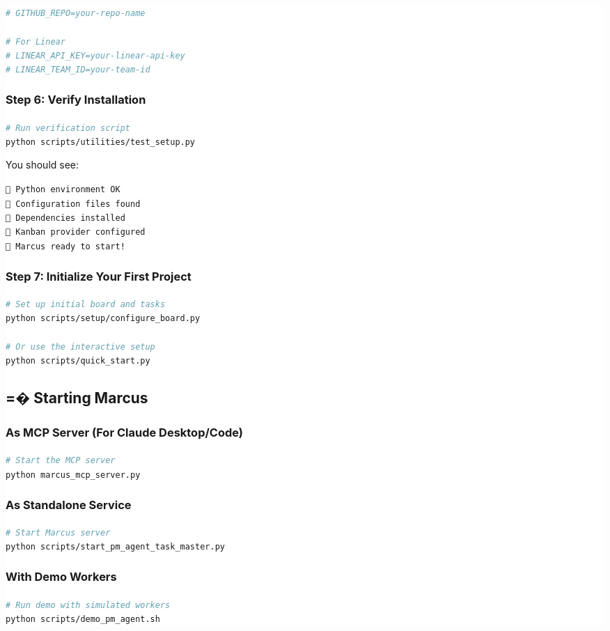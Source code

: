 ```bash
# GITHUB_REPO=your-repo-name

# For Linear
# LINEAR_API_KEY=your-linear-api-key
# LINEAR_TEAM_ID=your-team-id
```

### Step 6: Verify Installation

```bash
# Run verification script
python scripts/utilities/test_setup.py
```

You should see:
```
 Python environment OK
 Configuration files found
 Dependencies installed
 Kanban provider configured
 Marcus ready to start!
```

### Step 7: Initialize Your First Project

```bash
# Set up initial board and tasks
python scripts/setup/configure_board.py

# Or use the interactive setup
python scripts/quick_start.py
```

## =� Starting Marcus

### As MCP Server (For Claude Desktop/Code)

```bash
# Start the MCP server
python marcus_mcp_server.py
```

### As Standalone Service

```bash
# Start Marcus server
python scripts/start_pm_agent_task_master.py
```

### With Demo Workers

```bash
# Run demo with simulated workers
python scripts/demo_pm_agent.sh
```

